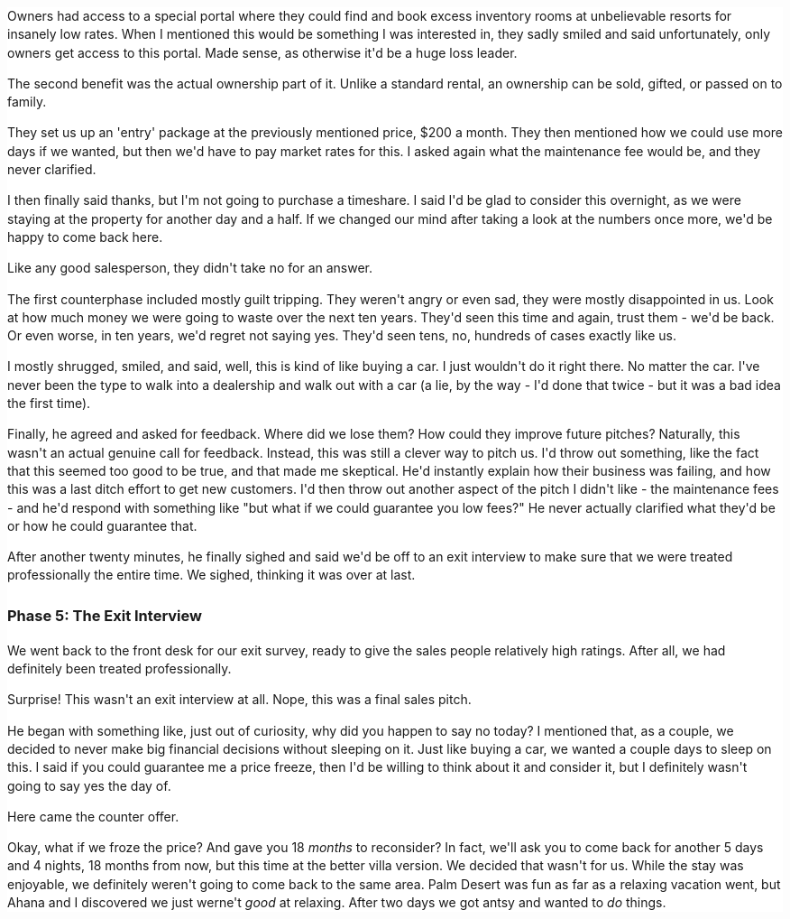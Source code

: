Owners had access to a special portal where they could find and book excess inventory rooms at unbelievable resorts for insanely low rates. When I mentioned this would be something I was interested in, they sadly smiled and said unfortunately, only owners get access to this portal. Made sense, as otherwise it'd be a huge loss leader.

The second benefit was the actual ownership part of it. Unlike a standard rental, an ownership can be sold, gifted, or passed on to family.

They set us up an 'entry' package at the previously mentioned price, $200 a month. They then mentioned how we could use more days if we wanted, but then we'd have to pay market rates for this. I asked again what the maintenance fee would be, and they never clarified.

I then finally said thanks, but I'm not going to purchase a timeshare. I said I'd be glad to consider this overnight, as we were staying at the property for another day and a half. If we changed our mind after taking a look at the numbers once more, we'd be happy to come back here.

Like any good salesperson, they didn't take no for an answer.

The first counterphase included mostly guilt tripping. They weren't angry or even sad, they were mostly disappointed in us. Look at how much money we were going to waste over the next ten years. They'd seen this time and again, trust them - we'd be back. Or even worse, in ten years, we'd regret not saying yes. They'd seen tens, no, hundreds of cases exactly like us.

I mostly shrugged, smiled, and said, well, this is kind of like buying a car. I just wouldn't do it right there. No matter the car. I've never been the type to walk into a dealership and walk out with a car (a lie, by the way - I'd done that twice - but it was a bad idea the first time).

Finally, he agreed and asked for feedback. Where did we lose them? How could they improve future pitches? Naturally, this wasn't an actual genuine call for feedback. Instead, this was still a clever way to pitch us. I'd throw out something, like the fact that this seemed too good to be true, and that made me skeptical. He'd instantly explain how their business was failing, and how this was a last ditch effort to get new customers. I'd then throw out another aspect of the pitch I didn't like - the maintenance fees - and he'd respond with something like "but what if we could guarantee you low fees?" He never actually clarified what they'd be or how he could guarantee that.

After another twenty minutes, he finally sighed and said we'd be off to an exit interview to make sure that we were treated professionally the entire time. We sighed, thinking it was over at last.

### Phase 5: The Exit Interview

We went back to the front desk for our exit survey, ready to give the sales people relatively high ratings. After all, we had definitely been treated professionally.

Surprise! This wasn't an exit interview at all. Nope, this was a final sales pitch.

He began with something like, just out of curiosity, why did you happen to say no today? I mentioned that, as a couple, we decided to never make big financial decisions without sleeping on it. Just like buying a car, we wanted a couple days to sleep on this. I said if you could guarantee me a price freeze, then I'd be willing to think about it and consider it, but I definitely wasn't going to say yes the day of.

Here came the counter offer.

Okay, what if we froze the price? And gave you 18 _months_ to reconsider? In fact, we'll ask you to come back for another 5 days and 4 nights, 18 months from now, but this time at the better villa version. We decided that wasn't for us. While the stay was enjoyable, we definitely weren't going to come back to the same area. Palm Desert was fun as far as a relaxing vacation went, but Ahana and I discovered we just werne't _good_ at relaxing. After two days we got antsy and wanted to _do_ things.
